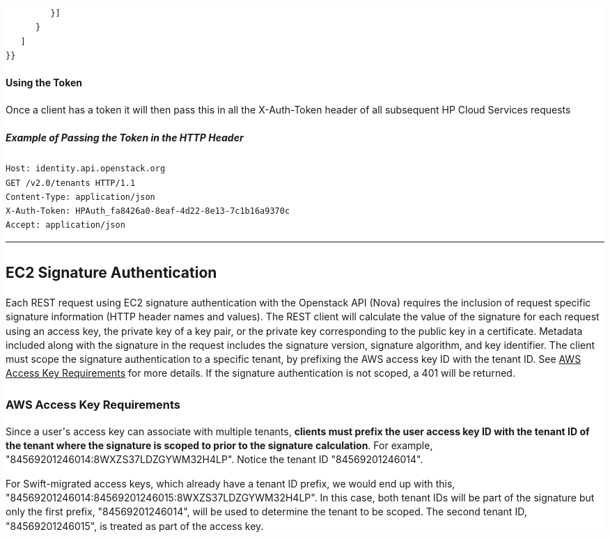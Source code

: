 ~~~
         }]
      }
   ]
}}
~~~

#### Using the Token 

Once a client has a token it will then pass this in all the X-Auth-Token
header of all subsequent HP Cloud Services requests

##### **Example of Passing the Token in the HTTP Header**

~~~
Host: identity.api.openstack.org
GET /v2.0/tenants HTTP/1.1
Content-Type: application/json
X-Auth-Token: HPAuth_fa8426a0-8eaf-4d22-8e13-7c1b16a9370c
Accept: application/json
~~~

---

<h2 id="EC2SignatureAuthentication">EC2 Signature Authentication</h2>

Each REST request using EC2 signature authentication with the Openstack
API (Nova) requires the inclusion of request specific signature
information (HTTP header names and values). The REST client will
calculate the value of the signature for each request using an access
key, the private key of a key pair, or the private key corresponding to
the public key in a certificate. Metadata included along with the
signature in the request includes the signature version, signature
algorithm, and key identifier. The client must scope the signature
authentication to a specific tenant, by prefixing the AWS access key ID
with the tenant ID. See [AWS Access Key
Requirements](#EC2SignatureAuthentication-AWSAccessKeyRequirements) for
more details. If the signature authentication is not scoped, a 401 will
be returned.

### AWS Access Key Requirements

Since a user's access key can associate with multiple tenants, **clients
must prefix the user access key ID with the tenant ID of the tenant
where the signature is scoped to prior to the signature calculation**.
For example, "84569201246014:8WXZS37LDZGYWM32H4LP". Notice the tenant ID
"84569201246014".

For Swift-migrated access keys, which already have a tenant ID prefix,
we would end up with this,
"84569201246014:84569201246015:8WXZS37LDZGYWM32H4LP". In this case, both
tenant IDs will be part of the signature but only the first prefix,
"84569201246014", will be used to determine the tenant to be scoped. The
second tenant ID, "84569201246015", is treated as part of the access
key.
